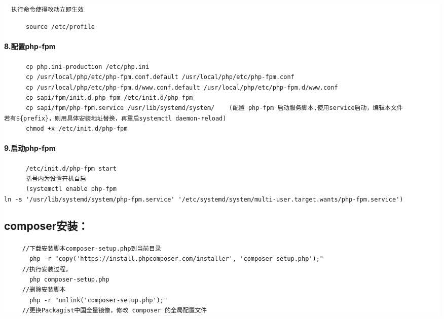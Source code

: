 ```
```
      执行命令使得改动立即生效
```
      source /etc/profile
```
#### 8.配置php-fpm
```
      cp php.ini-production /etc/php.ini
      cp /usr/local/php/etc/php-fpm.conf.default /usr/local/php/etc/php-fpm.conf
      cp /usr/local/php/etc/php-fpm.d/www.conf.default /usr/local/php/etc/php-fpm.d/www.conf
      cp sapi/fpm/init.d.php-fpm /etc/init.d/php-fpm
      cp sapi/fpm/php-fpm.service /usr/lib/systemd/system/    (配置 php-fpm 启动服务脚本,使用service启动，编辑本文件                                                      若有${prefix}，则用具体安装地址替换，再重启systemctl daemon-reload)
      chmod +x /etc/init.d/php-fpm
```
#### 9.启动php-fpm
```
      /etc/init.d/php-fpm start
      括号内为设置开机自启
      (systemctl enable php-fpm
ln -s '/usr/lib/systemd/system/php-fpm.service' '/etc/systemd/system/multi-user.target.wants/php-fpm.service')

```
## composer安装：
```
     //下载安装脚本composer-setup.php到当前目录
       php -r "copy('https://install.phpcomposer.com/installer', 'composer-setup.php');"
     //执行安装过程。
       php composer-setup.php
     //删除安装脚本
       php -r "unlink('composer-setup.php');"
     //更换Packagist中国全量镜像，修改 composer 的全局配置文件
```